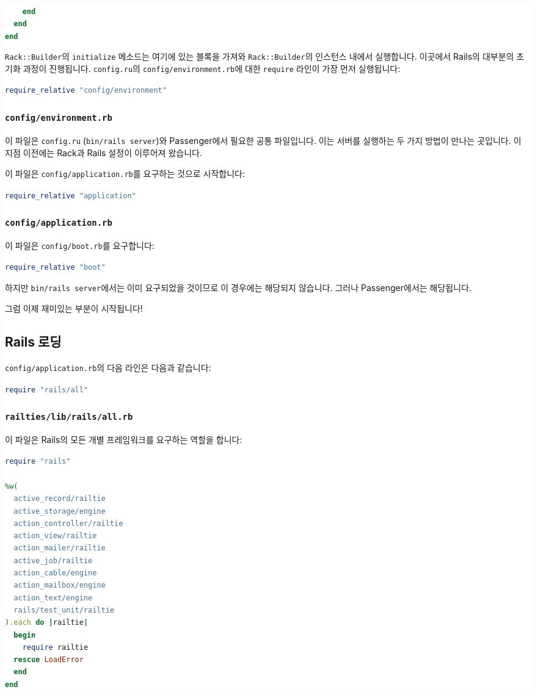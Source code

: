 ```ruby
    end
  end
end
```
`Rack::Builder`의 `initialize` 메소드는 여기에 있는 블록을 가져와 `Rack::Builder`의 인스턴스 내에서 실행합니다.
이곳에서 Rails의 대부분의 초기화 과정이 진행됩니다.
`config.ru`의 `config/environment.rb`에 대한 `require` 라인이 가장 먼저 실행됩니다:

```ruby
require_relative "config/environment"
```

### `config/environment.rb`

이 파일은 `config.ru` (`bin/rails server`)와 Passenger에서 필요한 공통 파일입니다. 이는 서버를 실행하는 두 가지 방법이 만나는 곳입니다. 이 지점 이전에는 Rack과 Rails 설정이 이루어져 왔습니다.

이 파일은 `config/application.rb`를 요구하는 것으로 시작합니다:

```ruby
require_relative "application"
```

### `config/application.rb`

이 파일은 `config/boot.rb`를 요구합니다:

```ruby
require_relative "boot"
```

하지만 `bin/rails server`에서는 이미 요구되었을 것이므로 이 경우에는 해당되지 않습니다. 그러나 Passenger에서는 해당됩니다.

그럼 이제 재미있는 부분이 시작됩니다!

Rails 로딩
-------------

`config/application.rb`의 다음 라인은 다음과 같습니다:

```ruby
require "rails/all"
```

### `railties/lib/rails/all.rb`

이 파일은 Rails의 모든 개별 프레임워크를 요구하는 역할을 합니다:

```ruby
require "rails"

%w(
  active_record/railtie
  active_storage/engine
  action_controller/railtie
  action_view/railtie
  action_mailer/railtie
  active_job/railtie
  action_cable/engine
  action_mailbox/engine
  action_text/engine
  rails/test_unit/railtie
).each do |railtie|
  begin
    require railtie
  rescue LoadError
  end
end
```
